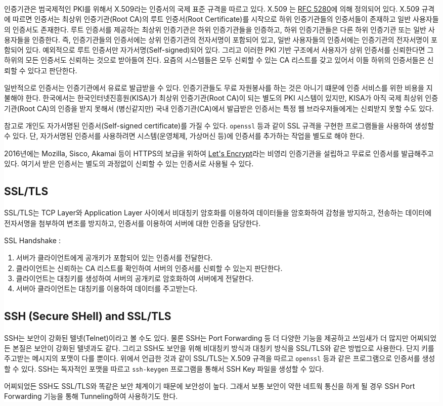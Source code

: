 인증기관은 범국제적인 PKI를 위해서 X.509라는 인증서의 국제 표준 규격을 따르고 있다. X.509 는 [RFC 5280](https://tools.ietf.org/html/rfc5280)에 의해 정의되어 있다. X.509 규격에 따르면 인증서는 최상위 인증기관(Root CA)의 루트 인증서(Root Certificate)를 시작으로 하위 인증기관들의 인증서들이 존재하고 일반 사용자들의 인증서도 존재한다. 루트 인증서를 제공하는 최상위 인증기관은 하위 인증기관들을 인증하고, 하위 인증기관들은 다른 하위 인증기관 또는 일반 사용자들을 인증한다. 즉, 인증기관들의 인증서에는 상위 인증기관의 전자서명이 포함되어 있고, 일반 사용자들의 인증서에는 인증기관의 전자서명이 포함되어 있다. 예외적으로 루트 인증서만 자가서명(Self-signed)되어 있다. 그리고 이러한 PKI 기반 구조에서 사용자가 상위 인증서를 신뢰한다면 그 하위의 모든 인증서도 신뢰하는 것으로 받아들여 진다. 요즘의 시스템들은 모두 신뢰할 수 있는 CA 리스트를 갖고 있어서 이들 하위의 인증서들은 신뢰할 수 있다고 판단한다.

일반적으로 인증서는 인증기관에서 유료로 발급받을 수 있다. 인증기관들도 무료 자원봉사를 하는 것은 아니기 떄문에 인증 서비스를 위한 비용을 지불해야 한다. 한국에서는 한국인터넷진흥원(KISA)가 최상위 인증기관(Root CA)이 되는 별도의 PKI 시스템이 있지만, KISA가 아직 국제 최상위 인증기관(Root CA)의 인증을 받지 못해서 (병신같지만) 국내 인증기관(CA)에서 발급받은 인증서는 특정 웹 브라우저들에게는 신뢰받지 못할 수도 있다.

참고로 개인도 자가서명된 인증서(Self-signed certificate)를 가질 수 있다. `openssl` 등과 같이 SSL 규격을 구현한 프로그램들을 사용하여 생성할 수 있다. 단, 자가서명된 인증서를 사용하려면 시스템(운영체제, 가상머신 등)에 인증서를 추가하는 작업을 별도로 해야 한다.

2016년에는 Mozilla, Sisco, Akamai 등이 HTTPS의 보급을 위하여 [Let's Encrypt](https://letsencrypt.org)라는 비영리 인증기관을 설립하고 무료로 인증서를 발급해주고 있다. 여기서 받은 인증서는 별도의 과정없이 신뢰할 수 있는 인증서로 사용될 수 있다.

## SSL/TLS

SSL/TLS는 TCP Layer와 Application Layer 사이에서 비대칭키 암호화를 이용하여 데이터들을 암호화하여 감청을 방지하고, 전송하는 데이터에 전자서명을 첨부하여 변조를 방지하고, 인증서를 이용하여 서버에 대한 인증을 담당한다.

SSL Handshake :

1. 서버가 클라이언트에게 공개키가 포함되어 있는 인증서를 전달한다.
2. 클라이언트는 신뢰하는 CA 리스트를 확인하여 서버의 인증서를 신뢰할 수 있는지 판단한다.
3. 클라이언트는 대칭키를 생성하여 서버의 공개키로 암호화하여 서버에게 전달한다.
4. 서버아 클라이언트는 대칭키를 이용하여 데이터를 주고받는다.

## SSH (Secure SHell) and SSL/TLS

SSH는 보안이 강화된 텔넷(Telnet)이라고 볼 수도 있다. 물론 SSH는 Port Forwarding 등 더 다양한 기능을 제공하고 쓰임새가 더 많지만 어찌되었든 본질은 보안이 강화된 텔넷과도 같다. 그리고 SSH도 보안을 위해 비대칭키 방식과 대칭키 방식을 SSL/TLS와 같은 방법으로 사용한다. 단지 키를 주고받는 메시지의 포맷이 다를 뿐이다. 위에서 언급한 것과 같이 SSL/TLS는 X.509 규격을 따르고 `openssl` 등과 같은 프로그램으로 인증서를 생성할 수 있다. SSH는 독자적인 포맷을 따르고 `ssh-keygen` 프로그램을 통해서 SSH Key 파일을 생성할 수 있다.

어찌되었든 SSH도 SSL/TLS와 똑같은 보안 체계이기 때문에 보안성이 높다. 그래서 보통 보안이 약한 네트웍 통신을 하게 될 경우 SSH Port Forwarding 기능을 통해 Tunneling하여 사용하기도 한다.